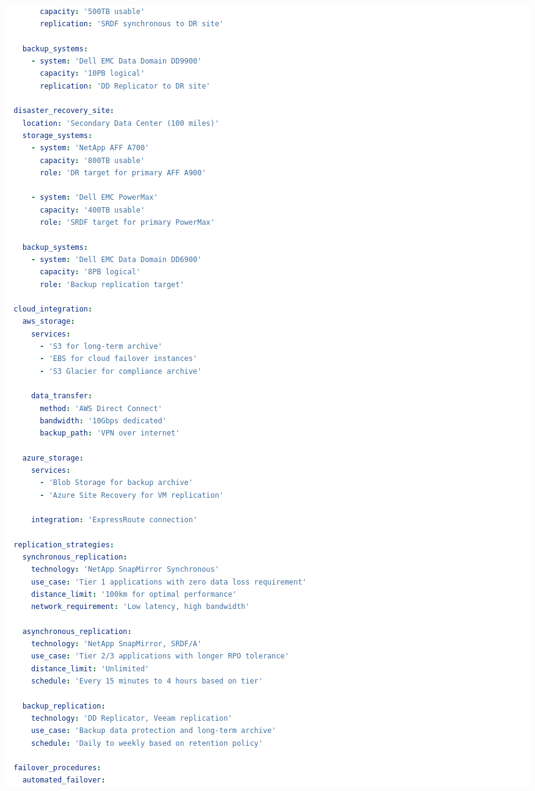 ```yaml
        capacity: '500TB usable'
        replication: 'SRDF synchronous to DR site'

    backup_systems:
      - system: 'Dell EMC Data Domain DD9900'
        capacity: '10PB logical'
        replication: 'DD Replicator to DR site'

  disaster_recovery_site:
    location: 'Secondary Data Center (100 miles)'
    storage_systems:
      - system: 'NetApp AFF A700'
        capacity: '800TB usable'
        role: 'DR target for primary AFF A900'

      - system: 'Dell EMC PowerMax'
        capacity: '400TB usable'
        role: 'SRDF target for primary PowerMax'

    backup_systems:
      - system: 'Dell EMC Data Domain DD6900'
        capacity: '8PB logical'
        role: 'Backup replication target'

  cloud_integration:
    aws_storage:
      services:
        - 'S3 for long-term archive'
        - 'EBS for cloud failover instances'
        - 'S3 Glacier for compliance archive'

      data_transfer:
        method: 'AWS Direct Connect'
        bandwidth: '10Gbps dedicated'
        backup_path: 'VPN over internet'

    azure_storage:
      services:
        - 'Blob Storage for backup archive'
        - 'Azure Site Recovery for VM replication'

      integration: 'ExpressRoute connection'

  replication_strategies:
    synchronous_replication:
      technology: 'NetApp SnapMirror Synchronous'
      use_case: 'Tier 1 applications with zero data loss requirement'
      distance_limit: '100km for optimal performance'
      network_requirement: 'Low latency, high bandwidth'

    asynchronous_replication:
      technology: 'NetApp SnapMirror, SRDF/A'
      use_case: 'Tier 2/3 applications with longer RPO tolerance'
      distance_limit: 'Unlimited'
      schedule: 'Every 15 minutes to 4 hours based on tier'

    backup_replication:
      technology: 'DD Replicator, Veeam replication'
      use_case: 'Backup data protection and long-term archive'
      schedule: 'Daily to weekly based on retention policy'

  failover_procedures:
    automated_failover:
```